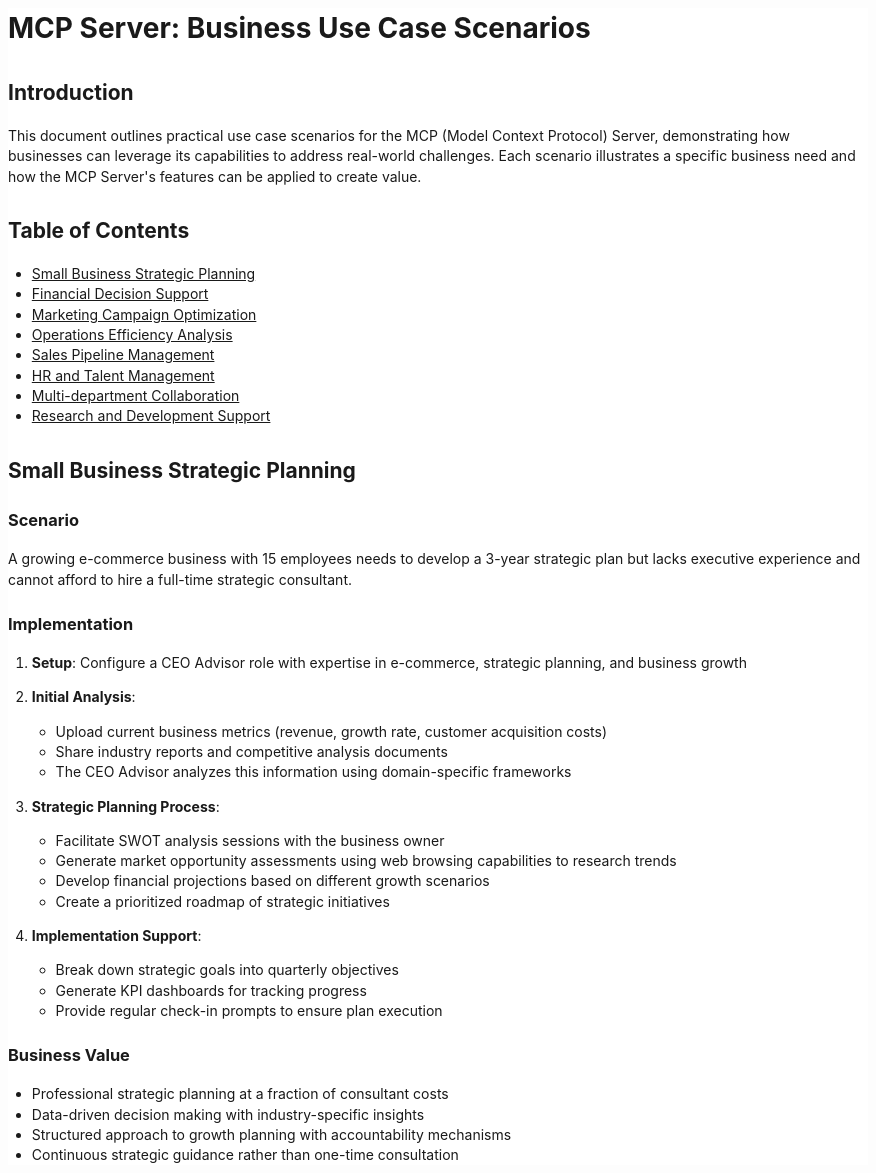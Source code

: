 # MCP Server: Business Use Case Scenarios

## Introduction

This document outlines practical use case scenarios for the MCP (Model Context Protocol) Server, demonstrating how businesses can leverage its capabilities to address real-world challenges. Each scenario illustrates a specific business need and how the MCP Server's features can be applied to create value.

## Table of Contents

- [Small Business Strategic Planning](#small-business-strategic-planning)
- [Financial Decision Support](#financial-decision-support)
- [Marketing Campaign Optimization](#marketing-campaign-optimization)
- [Operations Efficiency Analysis](#operations-efficiency-analysis)
- [Sales Pipeline Management](#sales-pipeline-management)
- [HR and Talent Management](#hr-and-talent-management)
- [Multi-department Collaboration](#multi-department-collaboration)
- [Research and Development Support](#research-and-development-support)

## Small Business Strategic Planning

### Scenario
A growing e-commerce business with 15 employees needs to develop a 3-year strategic plan but lacks executive experience and cannot afford to hire a full-time strategic consultant.

### Implementation

1. **Setup**: Configure a CEO Advisor role with expertise in e-commerce, strategic planning, and business growth

2. **Initial Analysis**:
   - Upload current business metrics (revenue, growth rate, customer acquisition costs)
   - Share industry reports and competitive analysis documents
   - The CEO Advisor analyzes this information using domain-specific frameworks

3. **Strategic Planning Process**:
   - Facilitate SWOT analysis sessions with the business owner
   - Generate market opportunity assessments using web browsing capabilities to research trends
   - Develop financial projections based on different growth scenarios
   - Create a prioritized roadmap of strategic initiatives

4. **Implementation Support**:
   - Break down strategic goals into quarterly objectives
   - Generate KPI dashboards for tracking progress
   - Provide regular check-in prompts to ensure plan execution

### Business Value
- Professional strategic planning at a fraction of consultant costs
- Data-driven decision making with industry-specific insights
- Structured approach to growth planning with accountability mechanisms
- Continuous strategic guidance rather than one-time consultation
